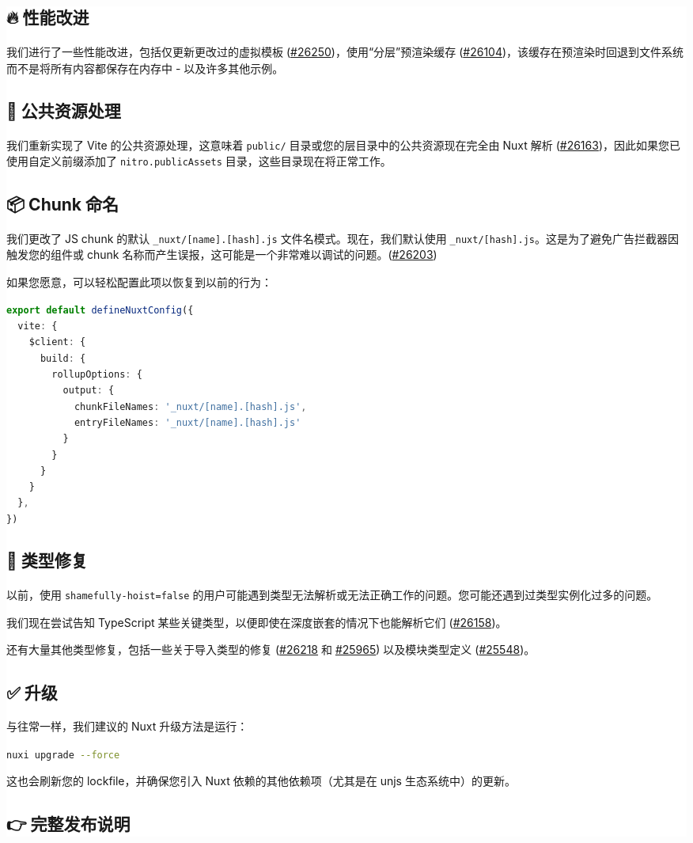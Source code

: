 ## 🔥 性能改进

我们进行了一些性能改进，包括仅更新更改过的虚拟模板 ([#26250](https://github.com/nuxt/nuxt/pull/26250))，使用“分层”预渲染缓存 ([#26104](https://github.com/nuxt/nuxt/pull/26104))，该缓存在预渲染时回退到文件系统而不是将所有内容都保存在内存中 - 以及许多其他示例。

## 📂 公共资源处理

我们重新实现了 Vite 的公共资源处理，这意味着 `public/` 目录或您的层目录中的公共资源现在完全由 Nuxt 解析 ([#26163](https://github.com/nuxt/nuxt/pull/26163))，因此如果您已使用自定义前缀添加了 `nitro.publicAssets` 目录，这些目录现在将正常工作。

## 📦 Chunk 命名

我们更改了 JS chunk 的默认 `_nuxt/[name].[hash].js` 文件名模式。现在，我们默认使用 `_nuxt/[hash].js`。这是为了避免广告拦截器因触发您的组件或 chunk 名称而产生误报，这可能是一个非常难以调试的问题。([#26203](https://github.com/nuxt/nuxt/pull/26203))

如果您愿意，可以轻松配置此项以恢复到以前的行为：

```ts [nuxt.config.ts]
export default defineNuxtConfig({
  vite: {
    $client: {
      build: {
        rollupOptions: {
          output: {
            chunkFileNames: '_nuxt/[name].[hash].js',
            entryFileNames: '_nuxt/[name].[hash].js'
          }
        }
      }
    }
  },
})
```

## 💪 类型修复

以前，使用 `shamefully-hoist=false` 的用户可能遇到类型无法解析或无法正确工作的问题。您可能还遇到过类型实例化过多的问题。

我们现在尝试告知 TypeScript 某些关键类型，以便即使在深度嵌套的情况下也能解析它们 ([#26158](https://github.com/nuxt/nuxt/pull/26158))。

还有大量其他类型修复，包括一些关于导入类型的修复 ([#26218](https://github.com/nuxt/nuxt/pull/26218) 和 [#25965](https://github.com/nuxt/nuxt/pull/25965)) 以及模块类型定义 ([#25548](https://github.com/nuxt/nuxt/pull/25548))。

## ✅ 升级

与往常一样，我们建议的 Nuxt 升级方法是运行：

```bash
nuxi upgrade --force
```

这也会刷新您的 lockfile，并确保您引入 Nuxt 依赖的其他依赖项（尤其是在 unjs 生态系统中）的更新。

## 👉 完整发布说明
